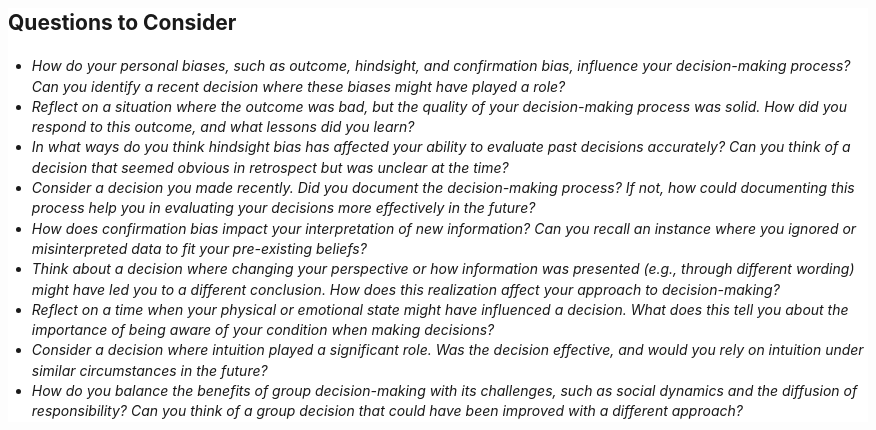 ## Questions to Consider

* *How do your personal biases, such as outcome, hindsight, and confirmation bias, influence your decision-making process? Can you identify a recent decision where these biases might have played a role?*
* *Reflect on a situation where the outcome was bad, but the quality of your decision-making process was solid. How did you respond to this outcome, and what lessons did you learn?*
* *In what ways do you think hindsight bias has affected your ability to evaluate past decisions accurately? Can you think of a decision that seemed obvious in retrospect but was unclear at the time?*
* *Consider a decision you made recently. Did you document the decision-making process? If not, how could documenting this process help you in evaluating your decisions more effectively in the future?*
* *How does confirmation bias impact your interpretation of new information? Can you recall an instance where you ignored or misinterpreted data to fit your pre-existing beliefs?*
* *Think about a decision where changing your perspective or how information was presented (e.g., through different wording) might have led you to a different conclusion. How does this realization affect your approach to decision-making?*
* *Reflect on a time when your physical or emotional state might have influenced a decision. What does this tell you about the importance of being aware of your condition when making decisions?*
* *Consider a decision where intuition played a significant role. Was the decision effective, and would you rely on intuition under similar circumstances in the future?*
* *How do you balance the benefits of group decision-making with its challenges, such as social dynamics and the diffusion of responsibility? Can you think of a group decision that could have been improved with a different approach?*

